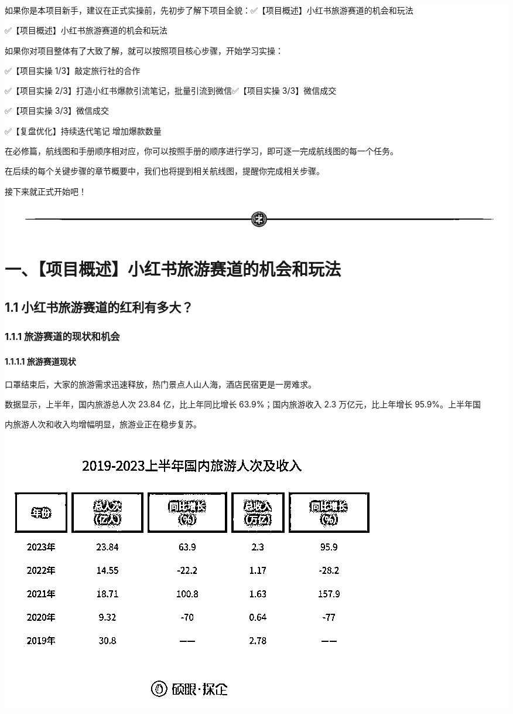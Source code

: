 如果你是本项目新手，建议在正式实操前，先初步了解下项目全貌：✅【项目概述】小红书旅游赛道的机会和玩法

✅【项目概述】小红书旅游赛道的机会和玩法

如果你对项目整体有了大致了解，就可以按照项目核心步骤，开始学习实操：

✅【项目实操 1/3】敲定旅行社的合作

✅【项目实操 2/3】打造小红书爆款引流笔记，批量引流到微信✅【项目实操 3/3】微信成交

✅【项目实操 3/3】微信成交

✅【复盘优化】持续迭代笔记 增加爆款数量

在必修篇，航线图和手册顺序相对应，你可以按照手册的顺序进行学习，即可逐一完成航线图的每一个任务。

在后续的每个关键步骤的章节概要中，我们也将提到相关航线图，提醒你完成相关步骤。

接下来就正式开始吧！

![](img/9b651b6ff0dd88217fa84b112a713770.png)

# 一、【项目概述】小红书旅游赛道的机会和玩法

## 1.1 小红书旅游赛道的红利有多大？

### 1.1.1 旅游赛道的现状和机会

#### 1.1.1.1 旅游赛道现状

口罩结束后，大家的旅游需求迅速释放，热门景点人山人海，酒店民宿更是一房难求。

数据显示，上半年，国内旅游总人次 23.84 亿，比上年同比增长 63.9%；国内旅游收入 2.3 万亿元，比上年增长 95.9%。上半年国

内旅游人次和收入均增幅明显，旅游业正在稳步复苏。

![](img/b70529f246d006fb07f1844f67859a5d.png)
